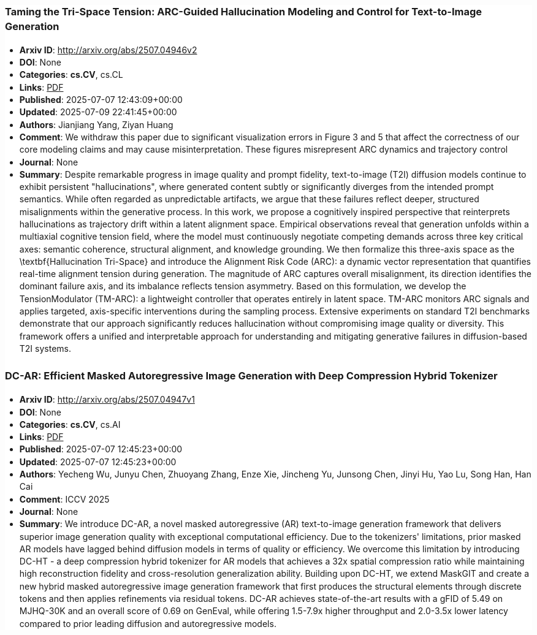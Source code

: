 

### Taming the Tri-Space Tension: ARC-Guided Hallucination Modeling and Control for Text-to-Image Generation
- **Arxiv ID**: http://arxiv.org/abs/2507.04946v2
- **DOI**: None
- **Categories**: **cs.CV**, cs.CL
- **Links**: [PDF](http://arxiv.org/pdf/2507.04946v2)
- **Published**: 2025-07-07 12:43:09+00:00
- **Updated**: 2025-07-09 22:41:45+00:00
- **Authors**: Jianjiang Yang, Ziyan Huang
- **Comment**: We withdraw this paper due to significant visualization errors in
  Figure 3 and 5 that affect the correctness of our core modeling claims and
  may cause misinterpretation. These figures misrepresent ARC dynamics and
  trajectory control
- **Journal**: None
- **Summary**: Despite remarkable progress in image quality and prompt fidelity, text-to-image (T2I) diffusion models continue to exhibit persistent "hallucinations", where generated content subtly or significantly diverges from the intended prompt semantics. While often regarded as unpredictable artifacts, we argue that these failures reflect deeper, structured misalignments within the generative process. In this work, we propose a cognitively inspired perspective that reinterprets hallucinations as trajectory drift within a latent alignment space. Empirical observations reveal that generation unfolds within a multiaxial cognitive tension field, where the model must continuously negotiate competing demands across three key critical axes: semantic coherence, structural alignment, and knowledge grounding. We then formalize this three-axis space as the \textbf{Hallucination Tri-Space} and introduce the Alignment Risk Code (ARC): a dynamic vector representation that quantifies real-time alignment tension during generation. The magnitude of ARC captures overall misalignment, its direction identifies the dominant failure axis, and its imbalance reflects tension asymmetry. Based on this formulation, we develop the TensionModulator (TM-ARC): a lightweight controller that operates entirely in latent space. TM-ARC monitors ARC signals and applies targeted, axis-specific interventions during the sampling process. Extensive experiments on standard T2I benchmarks demonstrate that our approach significantly reduces hallucination without compromising image quality or diversity. This framework offers a unified and interpretable approach for understanding and mitigating generative failures in diffusion-based T2I systems.



### DC-AR: Efficient Masked Autoregressive Image Generation with Deep Compression Hybrid Tokenizer
- **Arxiv ID**: http://arxiv.org/abs/2507.04947v1
- **DOI**: None
- **Categories**: **cs.CV**, cs.AI
- **Links**: [PDF](http://arxiv.org/pdf/2507.04947v1)
- **Published**: 2025-07-07 12:45:23+00:00
- **Updated**: 2025-07-07 12:45:23+00:00
- **Authors**: Yecheng Wu, Junyu Chen, Zhuoyang Zhang, Enze Xie, Jincheng Yu, Junsong Chen, Jinyi Hu, Yao Lu, Song Han, Han Cai
- **Comment**: ICCV 2025
- **Journal**: None
- **Summary**: We introduce DC-AR, a novel masked autoregressive (AR) text-to-image generation framework that delivers superior image generation quality with exceptional computational efficiency. Due to the tokenizers' limitations, prior masked AR models have lagged behind diffusion models in terms of quality or efficiency. We overcome this limitation by introducing DC-HT - a deep compression hybrid tokenizer for AR models that achieves a 32x spatial compression ratio while maintaining high reconstruction fidelity and cross-resolution generalization ability. Building upon DC-HT, we extend MaskGIT and create a new hybrid masked autoregressive image generation framework that first produces the structural elements through discrete tokens and then applies refinements via residual tokens. DC-AR achieves state-of-the-art results with a gFID of 5.49 on MJHQ-30K and an overall score of 0.69 on GenEval, while offering 1.5-7.9x higher throughput and 2.0-3.5x lower latency compared to prior leading diffusion and autoregressive models.
